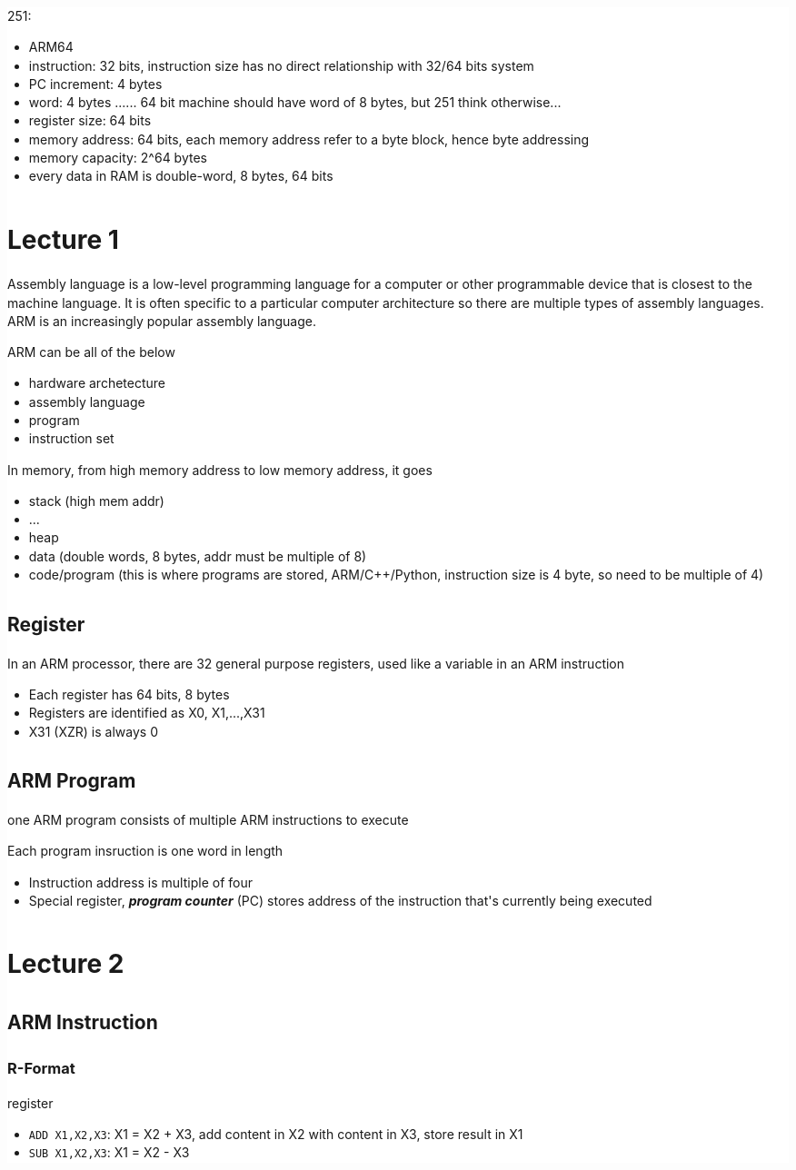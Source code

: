 251:
- ARM64
- instruction: 32 bits, instruction size has no direct relationship with 32/64 bits system
- PC increment: 4 bytes
- word: 4 bytes ...... 64 bit machine should have word of 8 bytes, but 251 think otherwise...
- register size: 64 bits
- memory address: 64 bits, each memory address refer to a byte block, hence byte addressing
- memory capacity: 2^64 bytes
- every data in RAM is double-word, 8 bytes, 64 bits

# Lecture 1
Assembly language is a low-level programming language for a computer or other programmable device that is closest to the machine language. It is often specific to a particular computer architecture so there are multiple types of assembly languages. ARM is an increasingly popular assembly language.


ARM can be all of the below
- hardware archetecture
- assembly language
- program
- instruction set


In memory, from high memory address to low memory address, it goes
- stack (high mem addr)
- ...
- heap
- data (double words, 8 bytes, addr must be multiple of 8)
- code/program (this is where programs are stored, ARM/C++/Python, instruction size is 4 byte, so need to be multiple of 4)

## Register
In an ARM processor, there are 32 general purpose registers, used like a variable in an ARM instruction
- Each register has 64 bits, 8 bytes
- Registers are identified as X0, X1,...,X31
- X31 (XZR) is always 0

## ARM Program
one ARM program consists of multiple ARM instructions to execute

Each program insruction is one word in length
- Instruction address is multiple of four
- Special register, ***program counter*** (PC) stores address of the instruction that's currently being executed

# Lecture 2

## ARM Instruction
### R-Format
register
- `ADD X1,X2,X3`: X1 = X2 + X3, add content in X2 with content in X3, store result in X1
- `SUB X1,X2,X3`: X1 = X2 - X3
